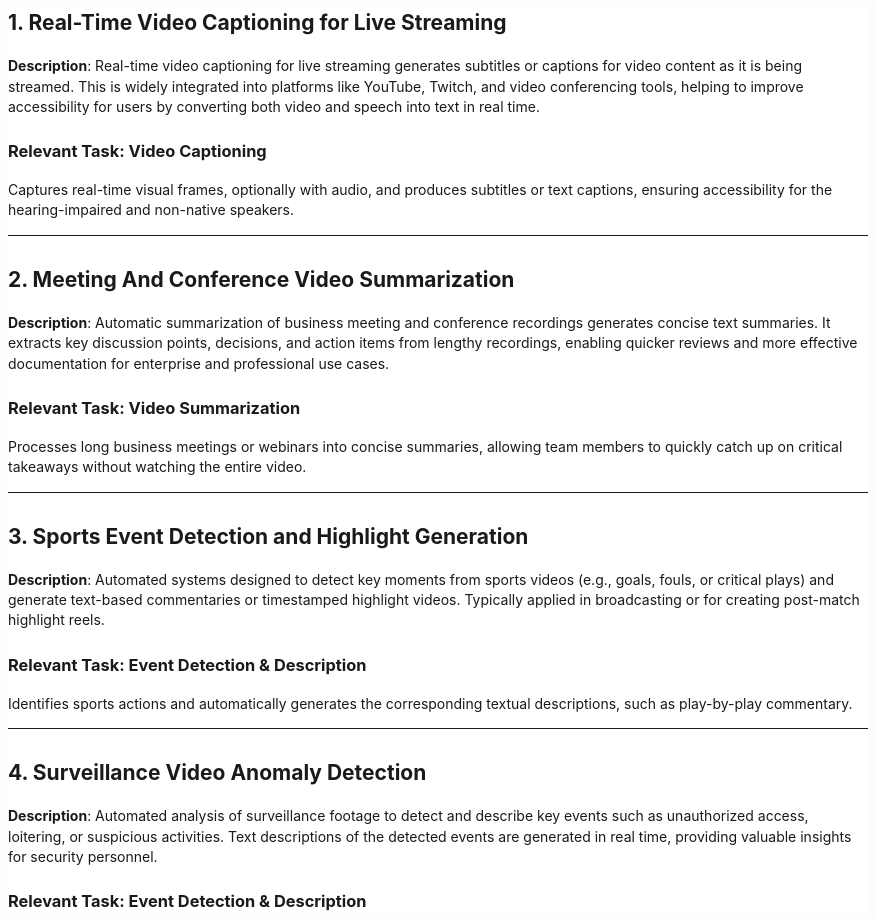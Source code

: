 ## 1. **Real-Time Video Captioning for Live Streaming**

**Description**:
Real-time video captioning for live streaming generates subtitles or captions for video content as it is being streamed. This is widely integrated into platforms like YouTube, Twitch, and video conferencing tools, helping to improve accessibility for users by converting both video and speech into text in real time.

### **Relevant Task**: Video Captioning

Captures real-time visual frames, optionally with audio, and produces subtitles or text captions, ensuring accessibility for the hearing-impaired and non-native speakers.

---

## 2. **Meeting And Conference Video Summarization**

**Description**:
Automatic summarization of business meeting and conference recordings generates concise text summaries. It extracts key discussion points, decisions, and action items from lengthy recordings, enabling quicker reviews and more effective documentation for enterprise and professional use cases.

### **Relevant Task**: Video Summarization

Processes long business meetings or webinars into concise summaries, allowing team members to quickly catch up on critical takeaways without watching the entire video.

---

## 3. **Sports Event Detection and Highlight Generation**

**Description**:
Automated systems designed to detect key moments from sports videos (e.g., goals, fouls, or critical plays) and generate text-based commentaries or timestamped highlight videos. Typically applied in broadcasting or for creating post-match highlight reels.

### **Relevant Task**: Event Detection & Description

Identifies sports actions and automatically generates the corresponding textual descriptions, such as play-by-play commentary.

---

## 4. **Surveillance Video Anomaly Detection**

**Description**:
Automated analysis of surveillance footage to detect and describe key events such as unauthorized access, loitering, or suspicious activities. Text descriptions of the detected events are generated in real time, providing valuable insights for security personnel.

### **Relevant Task**: Event Detection & Description
